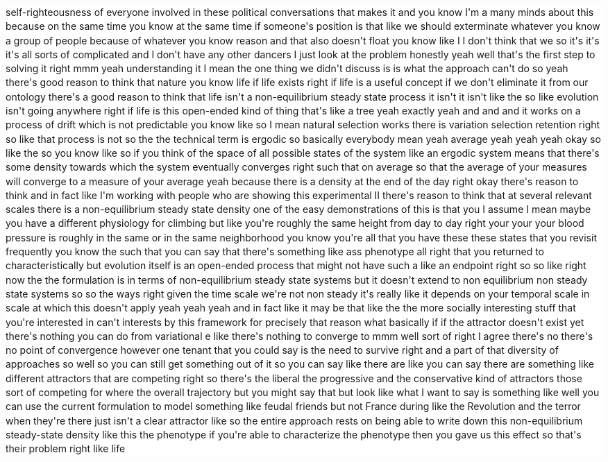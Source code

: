 self-righteousness of everyone involved in these political conversations that
makes it and you know I'm a many minds about this because on the same time you know at the same time if someone's
position is that like we should exterminate whatever you know a group of people because of whatever you know
reason and that also doesn't float you know like I I don't think that
we so it's it's it's all sorts of complicated and I don't have any other dancers I just look at the problem
honestly yeah well that's the first step to solving it right mmm yeah understanding it I mean the one thing we
didn't discuss is is what the approach can't do so yeah there's good reason to
think that nature you know life if life exists right if life is a useful concept
if we don't eliminate it from our ontology there's a good reason to think that life isn't a non-equilibrium steady
state process it isn't it isn't like the so like evolution isn't going anywhere
right if life is this open-ended kind of thing that's like a tree yeah exactly
yeah and and and it works on a process of drift which is not predictable you
know like so I mean natural selection works there is variation selection retention right so
like that process is not so the the
technical term is ergodic so basically everybody mean yeah average yeah yeah
yeah okay so like the so you know like so if you think of the space of all
possible states of the system like an ergodic system means that there's some density towards which the system
eventually converges right such that on average so that the average of your
measures will converge to a measure of your average yeah because there is a
density at the end of the day right okay there's reason to think and in fact like I'm working with people who are showing
this experimental II there's reason to think that at several relevant scales there is a non-equilibrium steady state
density one of the easy demonstrations of this is that you I assume I mean maybe you have a different physiology
for climbing but like you're roughly the same height from day to day right your your your blood pressure is roughly in
the same or in the same neighborhood you know you're all that you have these
these states that you revisit frequently you know the such that you can say that
there's something like ass phenotype all right that you returned to characteristically but evolution itself
is an open-ended process that might not have such a like an endpoint right so so
like right now the the formulation is in terms of non-equilibrium steady state
systems but it doesn't extend to non equilibrium non steady state systems so
so the ways right given the time scale we're not non steady it's really like it
depends on your temporal scale in scale at which this doesn't apply yeah yeah
yeah and in fact like it may be that like the the more socially interesting
stuff that you're interested in can't interests by this framework for precisely that reason what basically if
if the attractor doesn't exist yet there's nothing you can do from
variational e like there's nothing to converge to mmm well sort of right I
agree there's no there's no point of convergence however one tenant that you could say is the need to survive right
and a part of that diversity of approaches so well so you can still get
something out of it so you can say like there are like you can say there are something like different attractors that
are competing right so there's the liberal the progressive and the conservative kind of attractors those
sort of competing for where the overall trajectory but you might say that but look like what I want to say is
something like well you can use the current formulation to model something like feudal friends but not France
during like the Revolution and the terror when they're there just isn't a clear attractor like so the entire
approach rests on being able to write down this non-equilibrium steady-state density like this the phenotype if
you're able to characterize the phenotype then you gave us this effect so that's their problem right like life